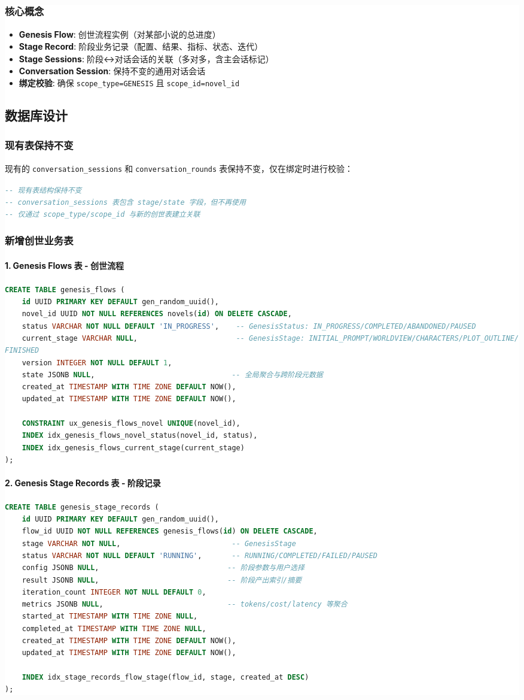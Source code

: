 ### 核心概念

- **Genesis Flow**: 创世流程实例（对某部小说的总进度）
- **Stage Record**: 阶段业务记录（配置、结果、指标、状态、迭代）
- **Stage Sessions**: 阶段↔对话会话的关联（多对多，含主会话标记）
- **Conversation Session**: 保持不变的通用对话会话
- **绑定校验**: 确保 `scope_type=GENESIS` 且 `scope_id=novel_id`

## 数据库设计

### 现有表保持不变

现有的 `conversation_sessions` 和 `conversation_rounds` 表保持不变，仅在绑定时进行校验：

```sql
-- 现有表结构保持不变
-- conversation_sessions 表包含 stage/state 字段，但不再使用
-- 仅通过 scope_type/scope_id 与新的创世表建立关联
```

### 新增创世业务表

#### 1. Genesis Flows 表 - 创世流程

```sql
CREATE TABLE genesis_flows (
    id UUID PRIMARY KEY DEFAULT gen_random_uuid(),
    novel_id UUID NOT NULL REFERENCES novels(id) ON DELETE CASCADE,
    status VARCHAR NOT NULL DEFAULT 'IN_PROGRESS',    -- GenesisStatus: IN_PROGRESS/COMPLETED/ABANDONED/PAUSED
    current_stage VARCHAR NULL,                       -- GenesisStage: INITIAL_PROMPT/WORLDVIEW/CHARACTERS/PLOT_OUTLINE/FINISHED
    version INTEGER NOT NULL DEFAULT 1,
    state JSONB NULL,                                -- 全局聚合与跨阶段元数据
    created_at TIMESTAMP WITH TIME ZONE DEFAULT NOW(),
    updated_at TIMESTAMP WITH TIME ZONE DEFAULT NOW(),

    CONSTRAINT ux_genesis_flows_novel UNIQUE(novel_id),
    INDEX idx_genesis_flows_novel_status(novel_id, status),
    INDEX idx_genesis_flows_current_stage(current_stage)
);
```

#### 2. Genesis Stage Records 表 - 阶段记录

```sql
CREATE TABLE genesis_stage_records (
    id UUID PRIMARY KEY DEFAULT gen_random_uuid(),
    flow_id UUID NOT NULL REFERENCES genesis_flows(id) ON DELETE CASCADE,
    stage VARCHAR NOT NULL,                          -- GenesisStage
    status VARCHAR NOT NULL DEFAULT 'RUNNING',       -- RUNNING/COMPLETED/FAILED/PAUSED
    config JSONB NULL,                              -- 阶段参数与用户选择
    result JSONB NULL,                              -- 阶段产出索引/摘要
    iteration_count INTEGER NOT NULL DEFAULT 0,
    metrics JSONB NULL,                             -- tokens/cost/latency 等聚合
    started_at TIMESTAMP WITH TIME ZONE NULL,
    completed_at TIMESTAMP WITH TIME ZONE NULL,
    created_at TIMESTAMP WITH TIME ZONE DEFAULT NOW(),
    updated_at TIMESTAMP WITH TIME ZONE DEFAULT NOW(),

    INDEX idx_stage_records_flow_stage(flow_id, stage, created_at DESC)
);
```
